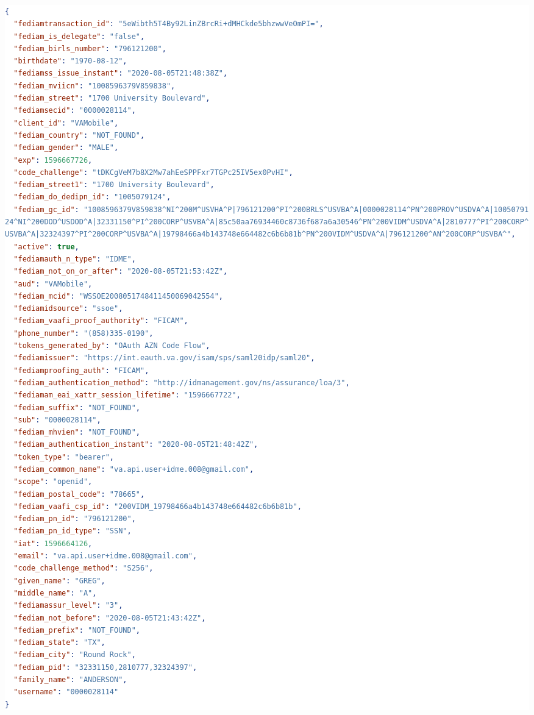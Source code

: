 ```json
{
  "fediamtransaction_id": "5eWibth5T4By92LinZBrcRi+dMHCkde5bhzwwVeOmPI=",
  "fediam_is_delegate": "false",
  "fediam_birls_number": "796121200",
  "birthdate": "1970-08-12",
  "fediamss_issue_instant": "2020-08-05T21:48:38Z",
  "fediam_mviicn": "1008596379V859838",
  "fediam_street": "1700 University Boulevard",
  "fediamsecid": "0000028114",
  "client_id": "VAMobile",
  "fediam_country": "NOT_FOUND",
  "fediam_gender": "MALE",
  "exp": 1596667726,
  "code_challenge": "tDKCgVeM7b8X2Mw7ahEeSPPFxr7TGPc25IV5ex0PvHI",
  "fediam_street1": "1700 University Boulevard",
  "fediam_do_dedipn_id": "1005079124",
  "fediam_gc_id": "1008596379V859838^NI^200M^USVHA^P|796121200^PI^200BRLS^USVBA^A|0000028114^PN^200PROV^USDVA^A|1005079124^NI^200DOD^USDOD^A|32331150^PI^200CORP^USVBA^A|85c50aa76934460c8736f687a6a30546^PN^200VIDM^USDVA^A|2810777^PI^200CORP^USVBA^A|32324397^PI^200CORP^USVBA^A|19798466a4b143748e664482c6b6b81b^PN^200VIDM^USDVA^A|796121200^AN^200CORP^USVBA^",
  "active": true,
  "fediamauth_n_type": "IDME",
  "fediam_not_on_or_after": "2020-08-05T21:53:42Z",
  "aud": "VAMobile",
  "fediam_mcid": "WSSOE2008051748411450069042554",
  "fediamidsource": "ssoe",
  "fediam_vaafi_proof_authority": "FICAM",
  "phone_number": "(858)335-0190",
  "tokens_generated_by": "OAuth AZN Code Flow",
  "fediamissuer": "https://int.eauth.va.gov/isam/sps/saml20idp/saml20",
  "fediamproofing_auth": "FICAM",
  "fediam_authentication_method": "http://idmanagement.gov/ns/assurance/loa/3",
  "fediamam_eai_xattr_session_lifetime": "1596667722",
  "fediam_suffix": "NOT_FOUND",
  "sub": "0000028114",
  "fediam_mhvien": "NOT_FOUND",
  "fediam_authentication_instant": "2020-08-05T21:48:42Z",
  "token_type": "bearer",
  "fediam_common_name": "va.api.user+idme.008@gmail.com",
  "scope": "openid",
  "fediam_postal_code": "78665",
  "fediam_vaafi_csp_id": "200VIDM_19798466a4b143748e664482c6b6b81b",
  "fediam_pn_id": "796121200",
  "fediam_pn_id_type": "SSN",
  "iat": 1596664126,
  "email": "va.api.user+idme.008@gmail.com",
  "code_challenge_method": "S256",
  "given_name": "GREG",
  "middle_name": "A",
  "fediamassur_level": "3",
  "fediam_not_before": "2020-08-05T21:43:42Z",
  "fediam_prefix": "NOT_FOUND",
  "fediam_state": "TX",
  "fediam_city": "Round Rock",
  "fediam_pid": "32331150,2810777,32324397",
  "family_name": "ANDERSON",
  "username": "0000028114"
}
```
